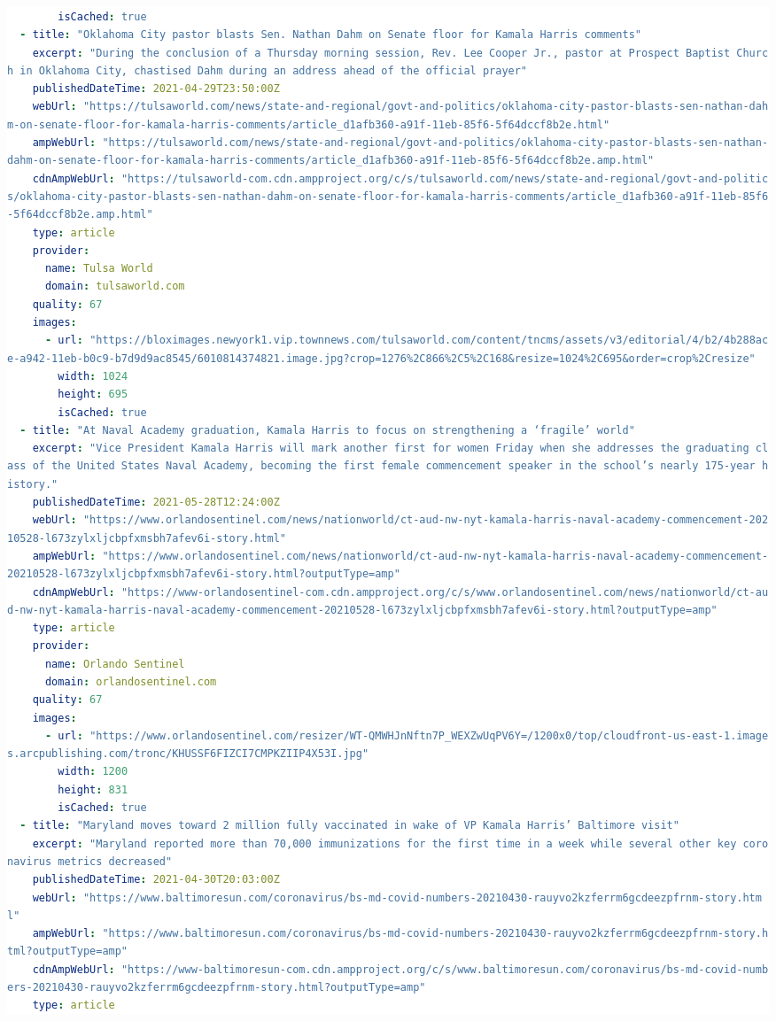```yaml
        isCached: true
  - title: "Oklahoma City pastor blasts Sen. Nathan Dahm on Senate floor for Kamala Harris comments"
    excerpt: "During the conclusion of a Thursday morning session, Rev. Lee Cooper Jr., pastor at Prospect Baptist Church in Oklahoma City, chastised Dahm during an address ahead of the official prayer"
    publishedDateTime: 2021-04-29T23:50:00Z
    webUrl: "https://tulsaworld.com/news/state-and-regional/govt-and-politics/oklahoma-city-pastor-blasts-sen-nathan-dahm-on-senate-floor-for-kamala-harris-comments/article_d1afb360-a91f-11eb-85f6-5f64dccf8b2e.html"
    ampWebUrl: "https://tulsaworld.com/news/state-and-regional/govt-and-politics/oklahoma-city-pastor-blasts-sen-nathan-dahm-on-senate-floor-for-kamala-harris-comments/article_d1afb360-a91f-11eb-85f6-5f64dccf8b2e.amp.html"
    cdnAmpWebUrl: "https://tulsaworld-com.cdn.ampproject.org/c/s/tulsaworld.com/news/state-and-regional/govt-and-politics/oklahoma-city-pastor-blasts-sen-nathan-dahm-on-senate-floor-for-kamala-harris-comments/article_d1afb360-a91f-11eb-85f6-5f64dccf8b2e.amp.html"
    type: article
    provider:
      name: Tulsa World
      domain: tulsaworld.com
    quality: 67
    images:
      - url: "https://bloximages.newyork1.vip.townnews.com/tulsaworld.com/content/tncms/assets/v3/editorial/4/b2/4b288ace-a942-11eb-b0c9-b7d9d9ac8545/6010814374821.image.jpg?crop=1276%2C866%2C5%2C168&resize=1024%2C695&order=crop%2Cresize"
        width: 1024
        height: 695
        isCached: true
  - title: "At Naval Academy graduation, Kamala Harris to focus on strengthening a ‘fragile’ world"
    excerpt: "Vice President Kamala Harris will mark another first for women Friday when she addresses the graduating class of the United States Naval Academy, becoming the first female commencement speaker in the school’s nearly 175-year history."
    publishedDateTime: 2021-05-28T12:24:00Z
    webUrl: "https://www.orlandosentinel.com/news/nationworld/ct-aud-nw-nyt-kamala-harris-naval-academy-commencement-20210528-l673zylxljcbpfxmsbh7afev6i-story.html"
    ampWebUrl: "https://www.orlandosentinel.com/news/nationworld/ct-aud-nw-nyt-kamala-harris-naval-academy-commencement-20210528-l673zylxljcbpfxmsbh7afev6i-story.html?outputType=amp"
    cdnAmpWebUrl: "https://www-orlandosentinel-com.cdn.ampproject.org/c/s/www.orlandosentinel.com/news/nationworld/ct-aud-nw-nyt-kamala-harris-naval-academy-commencement-20210528-l673zylxljcbpfxmsbh7afev6i-story.html?outputType=amp"
    type: article
    provider:
      name: Orlando Sentinel
      domain: orlandosentinel.com
    quality: 67
    images:
      - url: "https://www.orlandosentinel.com/resizer/WT-QMWHJnNftn7P_WEXZwUqPV6Y=/1200x0/top/cloudfront-us-east-1.images.arcpublishing.com/tronc/KHUSSF6FIZCI7CMPKZIIP4X53I.jpg"
        width: 1200
        height: 831
        isCached: true
  - title: "Maryland moves toward 2 million fully vaccinated in wake of VP Kamala Harris’ Baltimore visit"
    excerpt: "Maryland reported more than 70,000 immunizations for the first time in a week while several other key coronavirus metrics decreased"
    publishedDateTime: 2021-04-30T20:03:00Z
    webUrl: "https://www.baltimoresun.com/coronavirus/bs-md-covid-numbers-20210430-rauyvo2kzferrm6gcdeezpfrnm-story.html"
    ampWebUrl: "https://www.baltimoresun.com/coronavirus/bs-md-covid-numbers-20210430-rauyvo2kzferrm6gcdeezpfrnm-story.html?outputType=amp"
    cdnAmpWebUrl: "https://www-baltimoresun-com.cdn.ampproject.org/c/s/www.baltimoresun.com/coronavirus/bs-md-covid-numbers-20210430-rauyvo2kzferrm6gcdeezpfrnm-story.html?outputType=amp"
    type: article
```
